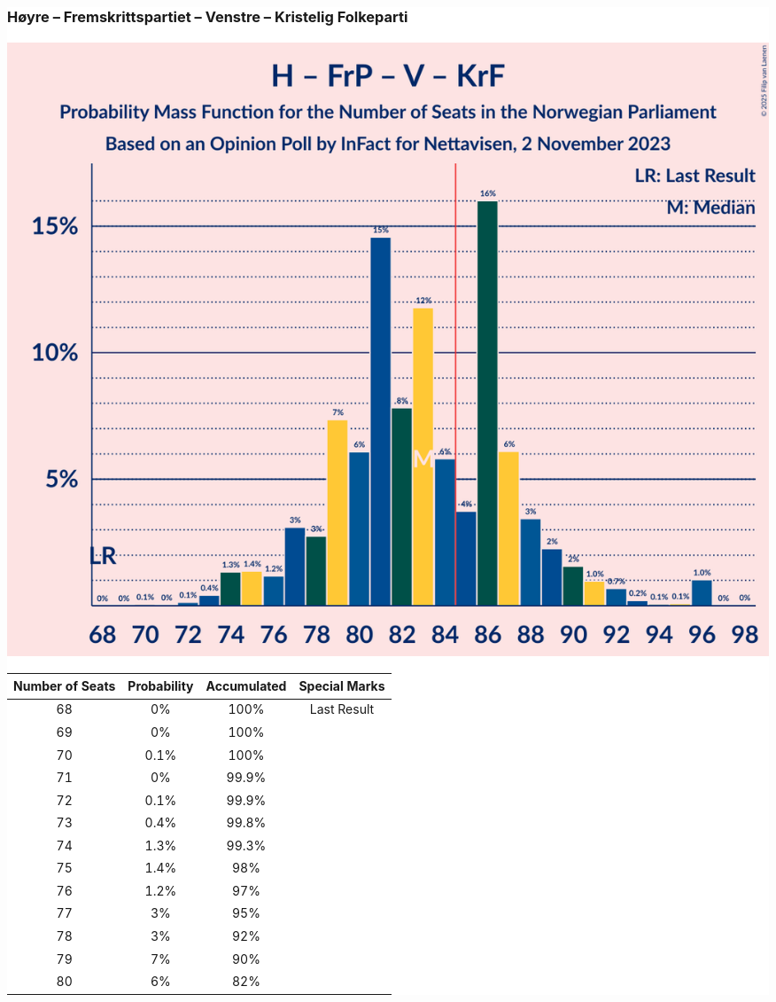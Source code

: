 ### Høyre – Fremskrittspartiet – Venstre – Kristelig Folkeparti

![Graph with seats probability mass function not yet produced](2023-11-02-InFact-coalitions-seats-pmf-h–frp–v–krf.png "Seats Probability Mass Function")

| Number of Seats | Probability | Accumulated | Special Marks |
|:---------------:|:-----------:|:-----------:|:-------------:|
| 68 | 0% | 100% | Last Result |
| 69 | 0% | 100% |  |
| 70 | 0.1% | 100% |  |
| 71 | 0% | 99.9% |  |
| 72 | 0.1% | 99.9% |  |
| 73 | 0.4% | 99.8% |  |
| 74 | 1.3% | 99.3% |  |
| 75 | 1.4% | 98% |  |
| 76 | 1.2% | 97% |  |
| 77 | 3% | 95% |  |
| 78 | 3% | 92% |  |
| 79 | 7% | 90% |  |
| 80 | 6% | 82% |  |
